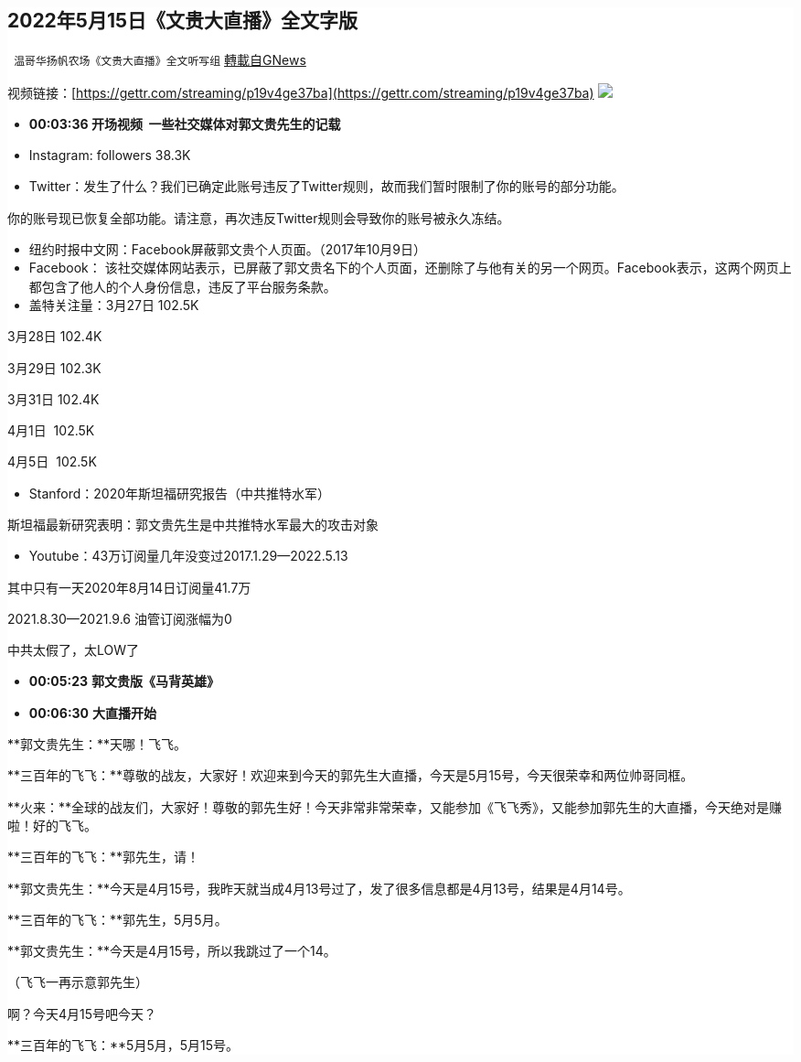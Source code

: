 ## 2022年5月15日《文贵大直播》全文字版
` 温哥华扬帆农场《文贵大直播》全文听写组` [轉載自GNews](https://gnews.org/zh-hans/2537042/)

视频链接：[https://gettr.com/streaming/p19v4ge37ba](https://gettr.com/streaming/p19v4ge37ba)
 ![](https://assets.gnews.org/wp-content/uploads/2022/05/image-1910.png) 
- **00:03:36 开场视频  一些社交媒体对郭文贵先生的记载**
- Instagram: followers 38.3K

- Twitter：发生了什么？我们已确定此账号违反了Twitter规则，故而我们暂时限制了你的账号的部分功能。

你的账号现已恢复全部功能。请注意，再次违反Twitter规则会导致你的账号被永久冻结。

- 纽约时报中文网：Facebook屏蔽郭文贵个人页面。（2017年10月9日）
- Facebook： 该社交媒体网站表示，已屏蔽了郭文贵名下的个人页面，还删除了与他有关的另一个网页。Facebook表示，这两个网页上都包含了他人的个人身份信息，违反了平台服务条款。
- 盖特关注量：3月27日 102.5K

3月28日 102.4K
 
3月29日 102.3K
 
3月31日 102.4K
 
4月1日  102.5K
 
4月5日  102.5K

- Stanford：2020年斯坦福研究报告（中共推特水军）

斯坦福最新研究表明：郭文贵先生是中共推特水军最大的攻击对象

- Youtube：43万订阅量几年没变过2017.1.29—2022.5.13

其中只有一天2020年8月14日订阅量41.7万
 
2021.8.30—2021.9.6 油管订阅涨幅为0
 
中共太假了，太LOW了

- **00:05:23** **郭文贵版《马背英雄》**

- **00:06:30** **大直播开始**

**郭文贵先生：**天哪！飞飞。
 
**三百年的飞飞：**尊敬的战友，大家好！欢迎来到今天的郭先生大直播，今天是5月15号，今天很荣幸和两位帅哥同框。
 
**火来：**全球的战友们，大家好！尊敬的郭先生好！今天非常非常荣幸，又能参加《飞飞秀》，又能参加郭先生的大直播，今天绝对是赚啦！好的飞飞。
 
**三百年的飞飞：**郭先生，请！
 
**郭文贵先生：**今天是4月15号，我昨天就当成4月13号过了，发了很多信息都是4月13号，结果是4月14号。
 
**三百年的飞飞：**郭先生，5月5月。
 
**郭文贵先生：**今天是4月15号，所以我跳过了一个14。
 
（飞飞一再示意郭先生）
 
啊？今天4月15号吧今天？
 
**三百年的飞飞：**5月5月，5月15号。
 